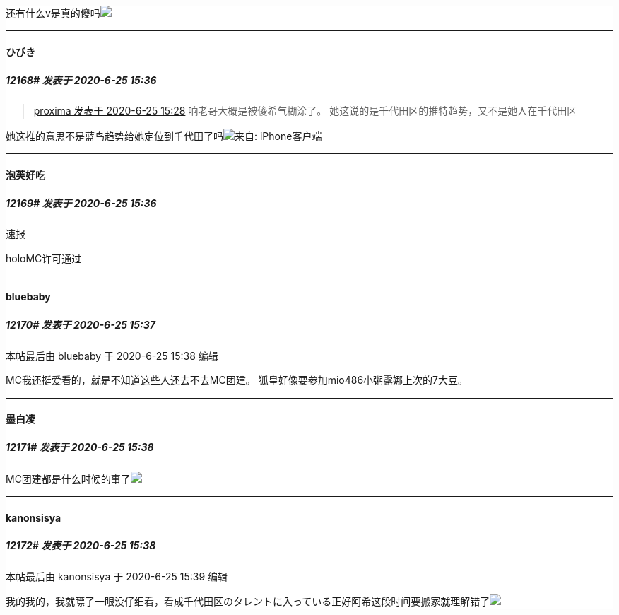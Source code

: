
还有什么v是真的傻吗<img src="https://static.saraba1st.com/image/smiley/face2017/067.png" referrerpolicy="no-referrer">


-----

####  ひびき  
##### 12168#       发表于 2020-6-25 15:36


<blockquote><a href="httphttps://bbs.saraba1st.com/2b/forum.php?mod=redirect&amp;goto=findpost&amp;pid=47947836&amp;ptid=1941579" target="_blank"> proxima 发表于 2020-6-25 15:28</a> 响老哥大概是被傻希气糊涂了。 她这说的是千代田区的推特趋势，又不是她人在千代田区 </blockquote>
她这推的意思不是蓝鸟趋势给她定位到千代田了吗<img src="https://static.saraba1st.com/image/smiley/face2017/125.png" referrerpolicy="no-referrer">来自: iPhone客户端


-----

####  泡芙好吃  
##### 12169#       发表于 2020-6-25 15:36


速报

holoMC许可通过


-----

####  bluebaby  
##### 12170#       发表于 2020-6-25 15:37


 本帖最后由 bluebaby 于 2020-6-25 15:38 编辑 

MC我还挺爱看的，就是不知道这些人还去不去MC团建。
狐皇好像要参加mio486小粥露娜上次的7大豆。


-----

####  墨白凌  
##### 12171#       发表于 2020-6-25 15:38


MC团建都是什么时候的事了<img src="https://static.saraba1st.com/image/smiley/face2017/034.png" referrerpolicy="no-referrer">


-----

####  kanonsisya  
##### 12172#       发表于 2020-6-25 15:38


 本帖最后由 kanonsisya 于 2020-6-25 15:39 编辑 

我的我的，我就瞟了一眼没仔细看，看成千代田区のタレントに入っている正好阿希这段时间要搬家就理解错了<img src="https://static.saraba1st.com/image/smiley/face2017/067.png" referrerpolicy="no-referrer">
